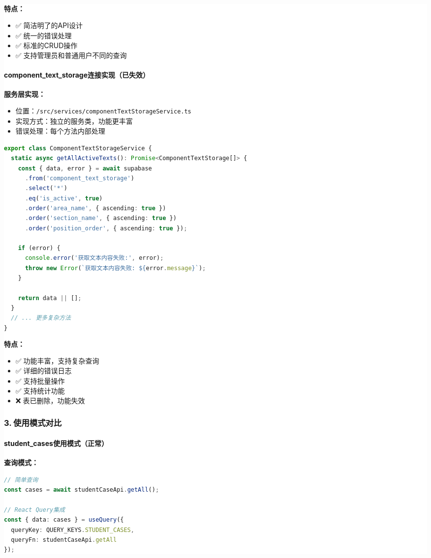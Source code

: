 **特点：**
- ✅ 简洁明了的API设计
- ✅ 统一的错误处理
- ✅ 标准的CRUD操作
- ✅ 支持管理员和普通用户不同的查询

#### component_text_storage连接实现（已失效）

**服务层实现：**
- 位置：`/src/services/componentTextStorageService.ts`
- 实现方式：独立的服务类，功能更丰富
- 错误处理：每个方法内部处理

```typescript
export class ComponentTextStorageService {
  static async getAllActiveTexts(): Promise<ComponentTextStorage[]> {
    const { data, error } = await supabase
      .from('component_text_storage')
      .select('*')
      .eq('is_active', true)
      .order('area_name', { ascending: true })
      .order('section_name', { ascending: true })
      .order('position_order', { ascending: true });

    if (error) {
      console.error('获取文本内容失败:', error);
      throw new Error(`获取文本内容失败: ${error.message}`);
    }

    return data || [];
  }
  // ... 更多复杂方法
}
```

**特点：**
- ✅ 功能丰富，支持复杂查询
- ✅ 详细的错误日志
- ✅ 支持批量操作
- ✅ 支持统计功能
- ❌ 表已删除，功能失效

### 3. 使用模式对比

#### student_cases使用模式（正常）

**查询模式：**
```typescript
// 简单查询
const cases = await studentCaseApi.getAll();

// React Query集成
const { data: cases } = useQuery({
  queryKey: QUERY_KEYS.STUDENT_CASES,
  queryFn: studentCaseApi.getAll
});
```
